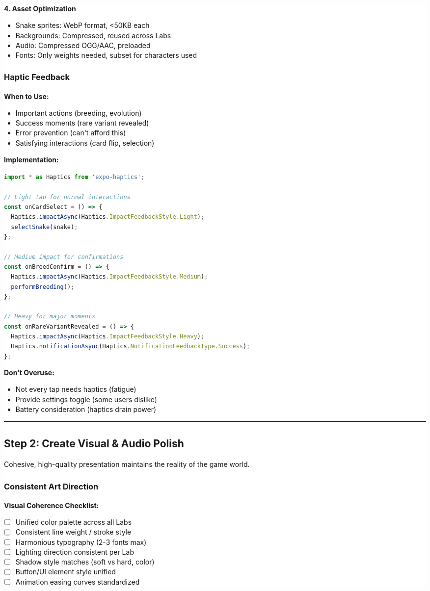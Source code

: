 **4. Asset Optimization**
- Snake sprites: WebP format, <50KB each
- Backgrounds: Compressed, reused across Labs
- Audio: Compressed OGG/AAC, preloaded
- Fonts: Only weights needed, subset for characters used

### Haptic Feedback

**When to Use:**
- Important actions (breeding, evolution)
- Success moments (rare variant revealed)
- Error prevention (can't afford this)
- Satisfying interactions (card flip, selection)

**Implementation:**
```typescript
import * as Haptics from 'expo-haptics';

// Light tap for normal interactions
const onCardSelect = () => {
  Haptics.impactAsync(Haptics.ImpactFeedbackStyle.Light);
  selectSnake(snake);
};

// Medium impact for confirmations
const onBreedConfirm = () => {
  Haptics.impactAsync(Haptics.ImpactFeedbackStyle.Medium);
  performBreeding();
};

// Heavy for major moments
const onRareVariantRevealed = () => {
  Haptics.impactAsync(Haptics.ImpactFeedbackStyle.Heavy);
  Haptics.notificationAsync(Haptics.NotificationFeedbackType.Success);
};
```

**Don't Overuse:**
- Not every tap needs haptics (fatigue)
- Provide settings toggle (some users dislike)
- Battery consideration (haptics drain power)

---

## Step 2: Create Visual & Audio Polish

Cohesive, high-quality presentation maintains the reality of the game world.

### Consistent Art Direction

**Visual Coherence Checklist:**
- [ ] Unified color palette across all Labs
- [ ] Consistent line weight / stroke style
- [ ] Harmonious typography (2-3 fonts max)
- [ ] Lighting direction consistent per Lab
- [ ] Shadow style matches (soft vs hard, color)
- [ ] Button/UI element style unified
- [ ] Animation easing curves standardized
